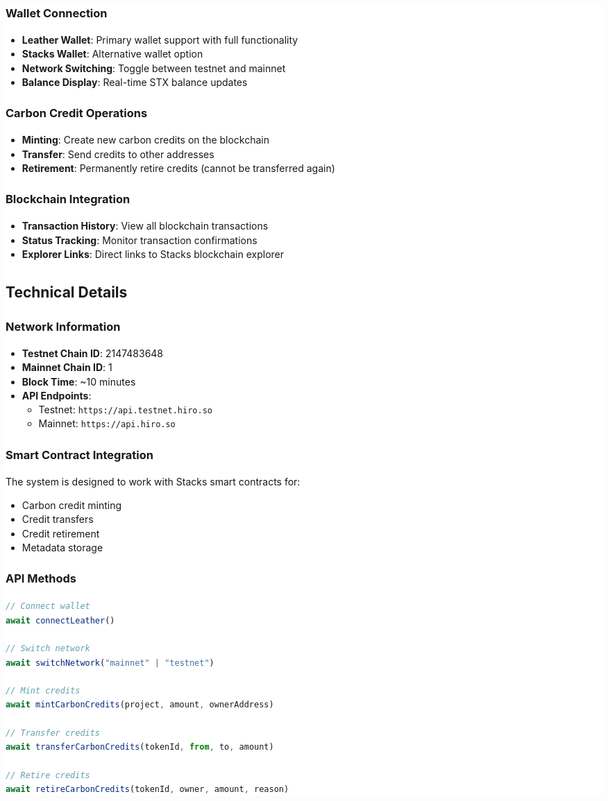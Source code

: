 ### Wallet Connection
- **Leather Wallet**: Primary wallet support with full functionality
- **Stacks Wallet**: Alternative wallet option
- **Network Switching**: Toggle between testnet and mainnet
- **Balance Display**: Real-time STX balance updates

### Carbon Credit Operations
- **Minting**: Create new carbon credits on the blockchain
- **Transfer**: Send credits to other addresses
- **Retirement**: Permanently retire credits (cannot be transferred again)

### Blockchain Integration
- **Transaction History**: View all blockchain transactions
- **Status Tracking**: Monitor transaction confirmations
- **Explorer Links**: Direct links to Stacks blockchain explorer

## Technical Details

### Network Information
- **Testnet Chain ID**: 2147483648
- **Mainnet Chain ID**: 1
- **Block Time**: ~10 minutes
- **API Endpoints**: 
  - Testnet: `https://api.testnet.hiro.so`
  - Mainnet: `https://api.hiro.so`

### Smart Contract Integration
The system is designed to work with Stacks smart contracts for:
- Carbon credit minting
- Credit transfers
- Credit retirement
- Metadata storage

### API Methods
```typescript
// Connect wallet
await connectLeather()

// Switch network
await switchNetwork("mainnet" | "testnet")

// Mint credits
await mintCarbonCredits(project, amount, ownerAddress)

// Transfer credits
await transferCarbonCredits(tokenId, from, to, amount)

// Retire credits
await retireCarbonCredits(tokenId, owner, amount, reason)
```
